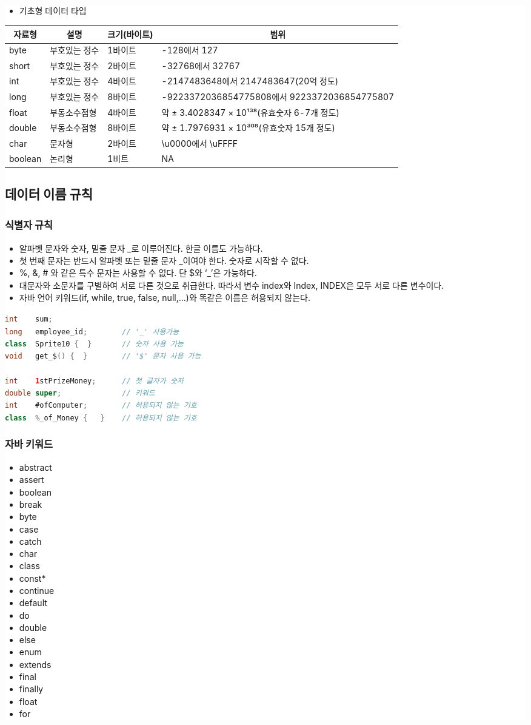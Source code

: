 - 기초형 데이터 타입

| 자료형     | 설명      | 크기(바이트) | 범위                                         |
| ------- | ------- | ------- | ------------------------------------------ |
| byte    | 부호있는 정수 | 1바이트    | -128에서 127                                 |
| short   | 부호있는 정수 | 2바이트    | -32768에서 32767                             |
| int     | 부호있는 정수 | 4바이트    | -2147483648에서 2147483647(20억 정도)           |
| long    | 부호있는 정수 | 8바이트    | -9223372036854775808에서 9223372036854775807 |
| float   | 부동소수점형  | 4바이트    | 약 ± 3.4028347 × 10¹³⁸(유효숫자 6-7개 정도)        |
| double  | 부동소수점형  | 8바이트    | 약 ± 1.7976931 × 10³⁰⁸(유효숫자 15개 정도)         |
| char    | 문자형     | 2바이트    | \u0000에서 \uFFFF                            |
| boolean | 논리형     | 1비트     | NA                                         |

## 데이터 이름 규칙

### 식별자 규칙

- 알파벳 문자와 숫자, 밑줄 문자 _로 이루어진다. 한글 이름도 가능하다.
- 첫 번째 문자는 반드시 알파벳 또는 밑줄 문자 _이여야 한다. 숫자로 시작할 수 없다.
- %, &, # 와 같은 특수 문자는 사용할 수 없다. 단 $와 ‘_’은 가능하다.
- 대문자와 소문자를 구별하여 서로 다른 것으로 취급한다. 따라서 변수 index와 Index, INDEX은 모두 서로 다른 변수이다.
- 자바 언어 키워드(if, while, true, false, null,...)와 똑같은 이름은 허용되지 않는다.


```java
int    sum;
long   employee_id;        // '_' 사용가능
class  Sprite10 {  }       // 숫자 사용 가능
void   get_$() {  }        // '$' 문자 사용 가능

int    1stPrizeMoney;      // 첫 글자가 숫자
double super;              // 키워드
int    #ofComputer;        // 허용되지 않는 기호
class  %_of_Money {   }    // 허용되지 않는 기호
```


### 자바 키워드

- abstract
- assert 
- boolean 
- break 
- byte 
- case 
- catch 
- char 
- class 
- const* 
- continue 
- default 
- do 
- double 
- else 
- enum 
- extends 
- final 
- finally 
- float 
- for 